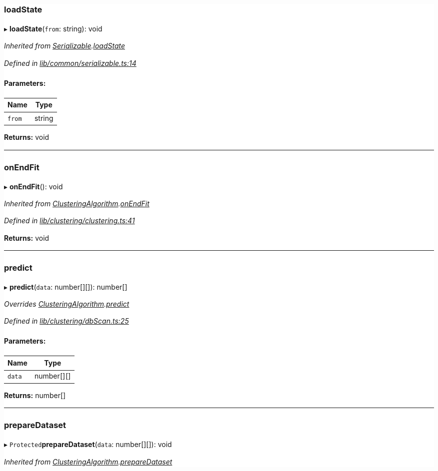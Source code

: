 ### loadState

▸ **loadState**(`from`: string): void

*Inherited from [Serializable](serializable.md).[loadState](serializable.md#loadstate)*

*Defined in [lib/common/serializable.ts:14](https://github.com/ascentcore/dataspot/blob/8a56680/lib/common/serializable.ts#L14)*

#### Parameters:

Name | Type |
------ | ------ |
`from` | string |

**Returns:** void

___

### onEndFit

▸ **onEndFit**(): void

*Inherited from [ClusteringAlgorithm](clusteringalgorithm.md).[onEndFit](clusteringalgorithm.md#onendfit)*

*Defined in [lib/clustering/clustering.ts:41](https://github.com/ascentcore/dataspot/blob/8a56680/lib/clustering/clustering.ts#L41)*

**Returns:** void

___

### predict

▸ **predict**(`data`: number[][]): number[]

*Overrides [ClusteringAlgorithm](clusteringalgorithm.md).[predict](clusteringalgorithm.md#predict)*

*Defined in [lib/clustering/dbScan.ts:25](https://github.com/ascentcore/dataspot/blob/8a56680/lib/clustering/dbScan.ts#L25)*

#### Parameters:

Name | Type |
------ | ------ |
`data` | number[][] |

**Returns:** number[]

___

### prepareDataset

▸ `Protected`**prepareDataset**(`data`: number[][]): void

*Inherited from [ClusteringAlgorithm](clusteringalgorithm.md).[prepareDataset](clusteringalgorithm.md#preparedataset)*
